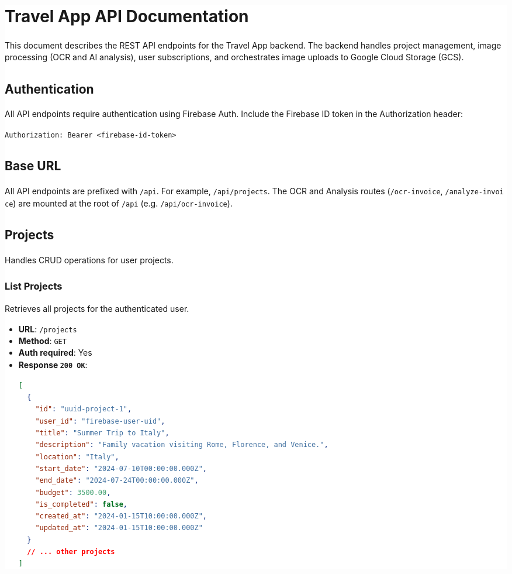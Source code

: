 # Travel App API Documentation

This document describes the REST API endpoints for the Travel App backend. The backend handles project management, image processing (OCR and AI analysis), user subscriptions, and orchestrates image uploads to Google Cloud Storage (GCS).

## Authentication

All API endpoints require authentication using Firebase Auth. Include the Firebase ID token in the Authorization header:

```
Authorization: Bearer <firebase-id-token>
```

## Base URL

All API endpoints are prefixed with `/api`. For example, `/api/projects`.
The OCR and Analysis routes (`/ocr-invoice`, `/analyze-invoice`) are mounted at the root of `/api` (e.g. `/api/ocr-invoice`).

## Projects

Handles CRUD operations for user projects.

### List Projects

Retrieves all projects for the authenticated user.

- **URL**: `/projects`
- **Method**: `GET`
- **Auth required**: Yes
- **Response `200 OK`**:
  ```json
  [
    {
      "id": "uuid-project-1",
      "user_id": "firebase-user-uid",
      "title": "Summer Trip to Italy",
      "description": "Family vacation visiting Rome, Florence, and Venice.",
      "location": "Italy",
      "start_date": "2024-07-10T00:00:00.000Z",
      "end_date": "2024-07-24T00:00:00.000Z",
      "budget": 3500.00,
      "is_completed": false,
      "created_at": "2024-01-15T10:00:00.000Z",
      "updated_at": "2024-01-15T10:00:00.000Z"
    }
    // ... other projects
  ]
  ```
